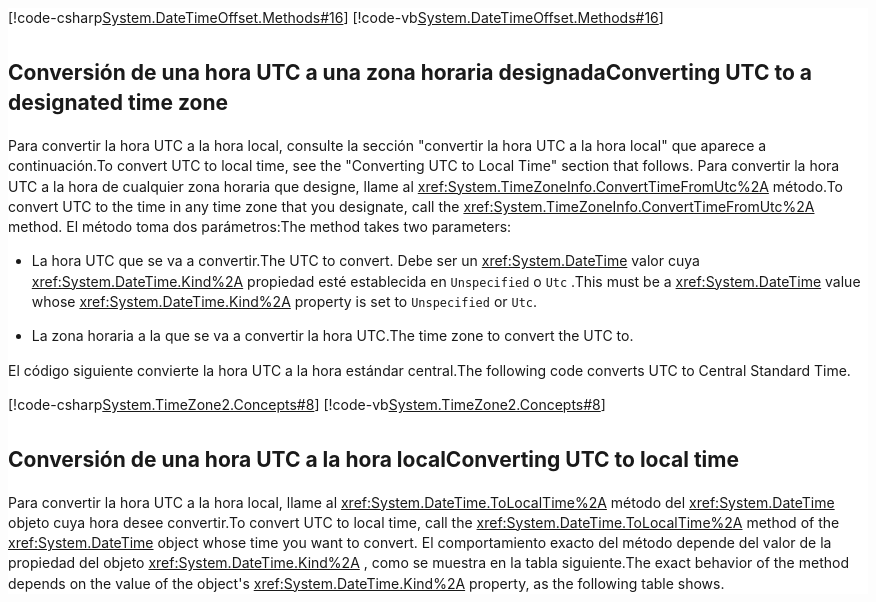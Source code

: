 [!code-csharp[System.DateTimeOffset.Methods#16](../../../samples/snippets/csharp/VS_Snippets_CLR_System/system.DateTimeOffset.Methods/cs/Methods.cs#16)]
[!code-vb[System.DateTimeOffset.Methods#16](../../../samples/snippets/visualbasic/VS_Snippets_CLR_System/system.DateTimeOffset.Methods/vb/Methods.vb#16)]

## <a name="converting-utc-to-a-designated-time-zone"></a><span data-ttu-id="5c7f9-132">Conversión de una hora UTC a una zona horaria designada</span><span class="sxs-lookup"><span data-stu-id="5c7f9-132">Converting UTC to a designated time zone</span></span>

<span data-ttu-id="5c7f9-133">Para convertir la hora UTC a la hora local, consulte la sección "convertir la hora UTC a la hora local" que aparece a continuación.</span><span class="sxs-lookup"><span data-stu-id="5c7f9-133">To convert UTC to local time, see the "Converting UTC to Local Time" section that follows.</span></span> <span data-ttu-id="5c7f9-134">Para convertir la hora UTC a la hora de cualquier zona horaria que designe, llame al <xref:System.TimeZoneInfo.ConvertTimeFromUtc%2A> método.</span><span class="sxs-lookup"><span data-stu-id="5c7f9-134">To convert UTC to the time in any time zone that you designate, call the <xref:System.TimeZoneInfo.ConvertTimeFromUtc%2A> method.</span></span> <span data-ttu-id="5c7f9-135">El método toma dos parámetros:</span><span class="sxs-lookup"><span data-stu-id="5c7f9-135">The method takes two parameters:</span></span>

- <span data-ttu-id="5c7f9-136">La hora UTC que se va a convertir.</span><span class="sxs-lookup"><span data-stu-id="5c7f9-136">The UTC to convert.</span></span> <span data-ttu-id="5c7f9-137">Debe ser un <xref:System.DateTime> valor cuya <xref:System.DateTime.Kind%2A> propiedad esté establecida en `Unspecified` o `Utc` .</span><span class="sxs-lookup"><span data-stu-id="5c7f9-137">This must be a <xref:System.DateTime> value whose <xref:System.DateTime.Kind%2A> property is set to `Unspecified` or `Utc`.</span></span>

- <span data-ttu-id="5c7f9-138">La zona horaria a la que se va a convertir la hora UTC.</span><span class="sxs-lookup"><span data-stu-id="5c7f9-138">The time zone to convert the UTC to.</span></span>

<span data-ttu-id="5c7f9-139">El código siguiente convierte la hora UTC a la hora estándar central.</span><span class="sxs-lookup"><span data-stu-id="5c7f9-139">The following code converts UTC to Central Standard Time.</span></span>

[!code-csharp[System.TimeZone2.Concepts#8](../../../samples/snippets/csharp/VS_Snippets_CLR_System/system.TimeZone2.Concepts/CS/TimeZone2Concepts.cs#8)]
[!code-vb[System.TimeZone2.Concepts#8](../../../samples/snippets/visualbasic/VS_Snippets_CLR_System/system.TimeZone2.Concepts/VB/TimeZone2Concepts.vb#8)]

## <a name="converting-utc-to-local-time"></a><span data-ttu-id="5c7f9-140">Conversión de una hora UTC a la hora local</span><span class="sxs-lookup"><span data-stu-id="5c7f9-140">Converting UTC to local time</span></span>

<span data-ttu-id="5c7f9-141">Para convertir la hora UTC a la hora local, llame al <xref:System.DateTime.ToLocalTime%2A> método del <xref:System.DateTime> objeto cuya hora desee convertir.</span><span class="sxs-lookup"><span data-stu-id="5c7f9-141">To convert UTC to local time, call the <xref:System.DateTime.ToLocalTime%2A> method of the <xref:System.DateTime> object whose time you want to convert.</span></span> <span data-ttu-id="5c7f9-142">El comportamiento exacto del método depende del valor de la propiedad del objeto <xref:System.DateTime.Kind%2A> , como se muestra en la tabla siguiente.</span><span class="sxs-lookup"><span data-stu-id="5c7f9-142">The exact behavior of the method depends on the value of the object's <xref:System.DateTime.Kind%2A> property, as the following table shows.</span></span>
